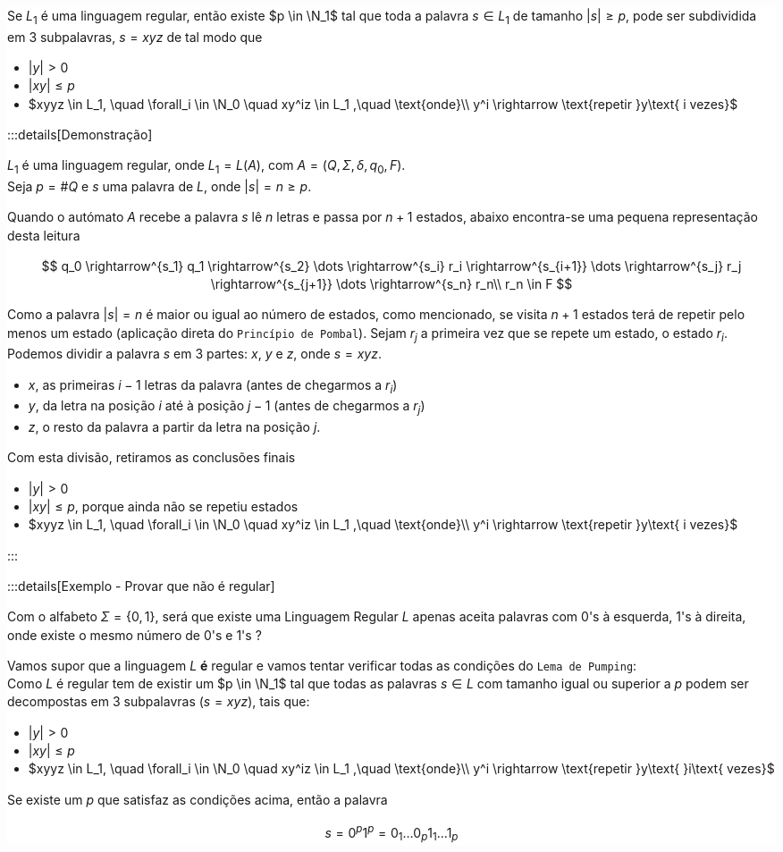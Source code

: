 Se $L_1$ é uma linguagem regular, então existe $p \in \N_1$ tal que toda a palavra $s \in L_1$ de tamanho $|s|\geq p$, pode ser subdividida em $3$ subpalavras, $s = xyz$ de tal modo que

- $|y| > 0$
- $|xy|\leq p$
- $xyyz \in L_1, \quad \forall_i \in \N_0 \quad xy^iz \in L_1 ,\quad \text{onde}\\ y^i \rightarrow \text{repetir }y\text{ i vezes}$

:::details[Demonstração]

$L_1$ é uma linguagem regular, onde $L_1=L(A)$, com $A = (Q,\Sigma,\delta,q_0,F)$.  
Seja $p = \#Q$ e $s$ uma palavra de $L$, onde $|s| = n \geq p$.

Quando o autómato $A$ recebe a palavra $s$ lê $n$ letras e passa por $n+1$ estados, abaixo encontra-se uma pequena representação desta leitura

$$
q_0 \rightarrow^{s_1} q_1 \rightarrow^{s_2} \dots \rightarrow^{s_i} r_i \rightarrow^{s_{i+1}} \dots \rightarrow^{s_j} r_j \rightarrow^{s_{j+1}} \dots \rightarrow^{s_n} r_n\\
r_n \in F
$$

Como a palavra $|s|=n$ é maior ou igual ao número de estados, como mencionado, se visita $n+1$ estados terá de repetir pelo menos um estado (aplicação direta do `Princípio de Pombal`).
Sejam $r_j$ a primeira vez que se repete um estado, o estado $r_i$.  
Podemos dividir a palavra $s$ em $3$ partes: $x$, $y$ e $z$, onde $s=xyz$.

- $x$, as primeiras $i-1$ letras da palavra (antes de chegarmos a $r_i$)
- $y$, da letra na posição $i$ até à posição $j-1$ (antes de chegarmos a $r_j$)
- $z$, o resto da palavra a partir da letra na posição $j$.

Com esta divisão, retiramos as conclusões finais

- $|y| > 0$
- $|xy|\leq p$, porque ainda não se repetiu estados
- $xyyz \in L_1, \quad \forall_i \in \N_0 \quad xy^iz \in L_1 ,\quad \text{onde}\\ y^i \rightarrow \text{repetir }y\text{ i vezes}$

:::

:::details[Exemplo - Provar que não é regular]

Com o alfabeto $\Sigma = \{0,1\}$, será que existe uma Linguagem Regular $L$ apenas aceita palavras com $0$'s à esquerda, $1$'s à direita, onde existe o mesmo número de $0$'s e $1$'s $?$

Vamos supor que a linguagem $L$ **é** regular e vamos tentar verificar todas as condições do `Lema de Pumping`:  
Como $L$ é regular tem de existir um $p \in \N_1$ tal que todas as palavras $s \in L$ com tamanho igual ou superior a $p$ podem ser decompostas em $3$ subpalavras $(s = xyz)$, tais que:

- $|y| > 0$
- $|xy|\leq p$
- $xyyz \in L_1, \quad \forall_i \in \N_0 \quad xy^iz \in L_1 ,\quad \text{onde}\\ y^i \rightarrow \text{repetir }y\text{ }i\text{ vezes}$

Se existe um $p$ que satisfaz as condições acima, então a palavra

$$
s=0^p1^p=0_1 \dots 0_p1_1 \dots 1_p
$$
